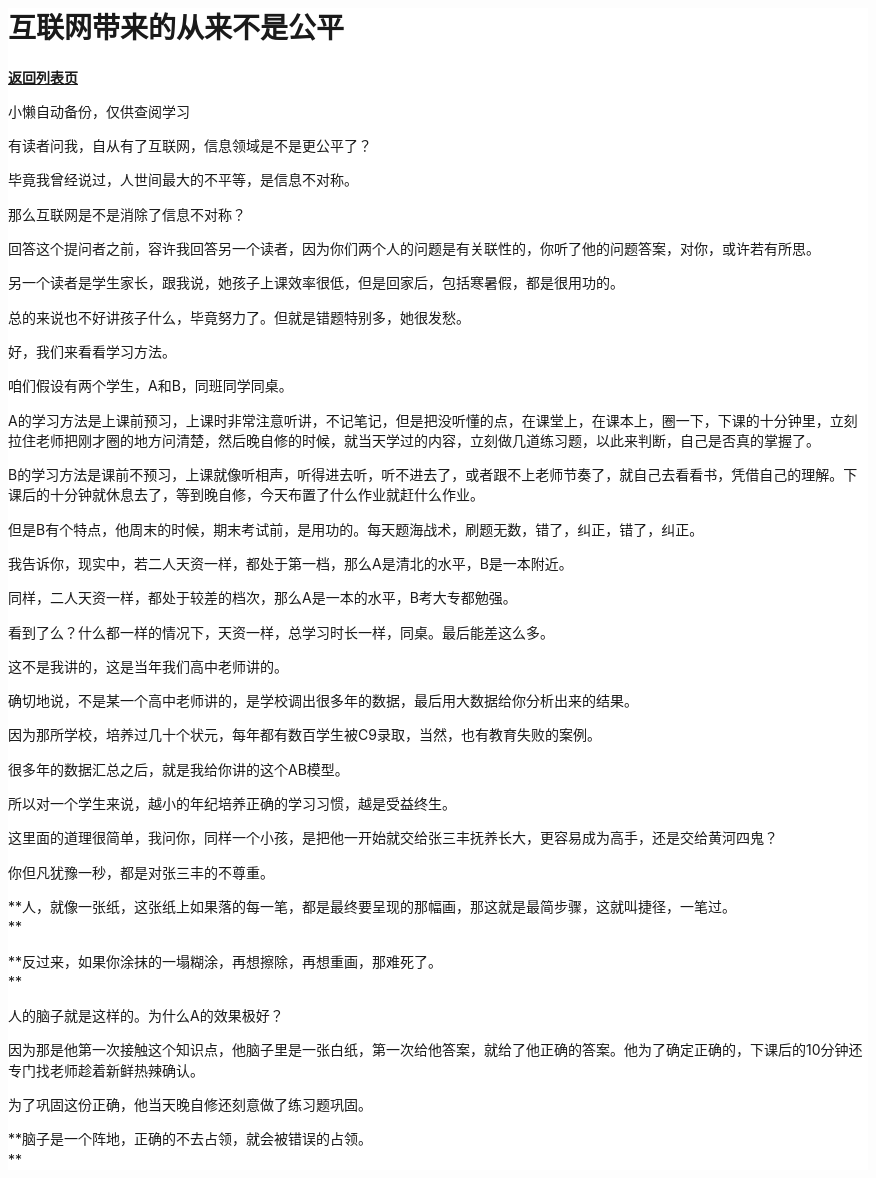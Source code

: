 # 互联网带来的从来不是公平

[**返回列表页**](/gzh/记忆承载)

小懒自动备份，仅供查阅学习

有读者问我，自从有了互联网，信息领域是不是更公平了？  

毕竟我曾经说过，人世间最大的不平等，是信息不对称。  

那么互联网是不是消除了信息不对称？

回答这个提问者之前，容许我回答另一个读者，因为你们两个人的问题是有关联性的，你听了他的问题答案，对你，或许若有所思。

另一个读者是学生家长，跟我说，她孩子上课效率很低，但是回家后，包括寒暑假，都是很用功的。  

总的来说也不好讲孩子什么，毕竟努力了。但就是错题特别多，她很发愁。  

好，我们来看看学习方法。  

咱们假设有两个学生，A和B，同班同学同桌。  

A的学习方法是上课前预习，上课时非常注意听讲，不记笔记，但是把没听懂的点，在课堂上，在课本上，圈一下，下课的十分钟里，立刻拉住老师把刚才圈的地方问清楚，然后晚自修的时候，就当天学过的内容，立刻做几道练习题，以此来判断，自己是否真的掌握了。

B的学习方法是课前不预习，上课就像听相声，听得进去听，听不进去了，或者跟不上老师节奏了，就自己去看看书，凭借自己的理解。下课后的十分钟就休息去了，等到晚自修，今天布置了什么作业就赶什么作业。  

但是B有个特点，他周末的时候，期末考试前，是用功的。每天题海战术，刷题无数，错了，纠正，错了，纠正。  

我告诉你，现实中，若二人天资一样，都处于第一档，那么A是清北的水平，B是一本附近。  

同样，二人天资一样，都处于较差的档次，那么A是一本的水平，B考大专都勉强。  

看到了么？什么都一样的情况下，天资一样，总学习时长一样，同桌。最后能差这么多。  

这不是我讲的，这是当年我们高中老师讲的。  

确切地说，不是某一个高中老师讲的，是学校调出很多年的数据，最后用大数据给你分析出来的结果。

因为那所学校，培养过几十个状元，每年都有数百学生被C9录取，当然，也有教育失败的案例。

很多年的数据汇总之后，就是我给你讲的这个AB模型。  

所以对一个学生来说，越小的年纪培养正确的学习习惯，越是受益终生。

这里面的道理很简单，我问你，同样一个小孩，是把他一开始就交给张三丰抚养长大，更容易成为高手，还是交给黄河四鬼？  

你但凡犹豫一秒，都是对张三丰的不尊重。  

 **人，就像一张纸，这张纸上如果落的每一笔，都是最终要呈现的那幅画，那这就是最简步骤，这就叫捷径，一笔过。  
**

 **反过来，如果你涂抹的一塌糊涂，再想擦除，再想重画，那难死了。  
**

人的脑子就是这样的。为什么A的效果极好？

因为那是他第一次接触这个知识点，他脑子里是一张白纸，第一次给他答案，就给了他正确的答案。他为了确定正确的，下课后的10分钟还专门找老师趁着新鲜热辣确认。

为了巩固这份正确，他当天晚自修还刻意做了练习题巩固。

 **脑子是一个阵地，正确的不去占领，就会被错误的占领。  
**
